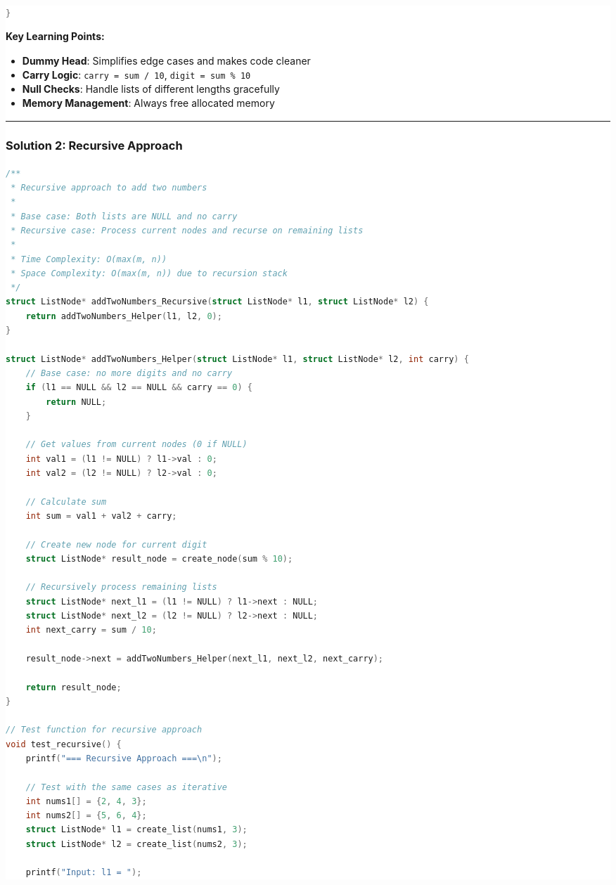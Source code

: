 ```c
}
```

**Key Learning Points:**
- **Dummy Head**: Simplifies edge cases and makes code cleaner
- **Carry Logic**: `carry = sum / 10`, `digit = sum % 10`
- **Null Checks**: Handle lists of different lengths gracefully
- **Memory Management**: Always free allocated memory

---

### Solution 2: Recursive Approach

```c
/**
 * Recursive approach to add two numbers
 * 
 * Base case: Both lists are NULL and no carry
 * Recursive case: Process current nodes and recurse on remaining lists
 * 
 * Time Complexity: O(max(m, n))
 * Space Complexity: O(max(m, n)) due to recursion stack
 */
struct ListNode* addTwoNumbers_Recursive(struct ListNode* l1, struct ListNode* l2) {
    return addTwoNumbers_Helper(l1, l2, 0);
}

struct ListNode* addTwoNumbers_Helper(struct ListNode* l1, struct ListNode* l2, int carry) {
    // Base case: no more digits and no carry
    if (l1 == NULL && l2 == NULL && carry == 0) {
        return NULL;
    }
    
    // Get values from current nodes (0 if NULL)
    int val1 = (l1 != NULL) ? l1->val : 0;
    int val2 = (l2 != NULL) ? l2->val : 0;
    
    // Calculate sum
    int sum = val1 + val2 + carry;
    
    // Create new node for current digit
    struct ListNode* result_node = create_node(sum % 10);
    
    // Recursively process remaining lists
    struct ListNode* next_l1 = (l1 != NULL) ? l1->next : NULL;
    struct ListNode* next_l2 = (l2 != NULL) ? l2->next : NULL;
    int next_carry = sum / 10;
    
    result_node->next = addTwoNumbers_Helper(next_l1, next_l2, next_carry);
    
    return result_node;
}

// Test function for recursive approach
void test_recursive() {
    printf("=== Recursive Approach ===\n");
    
    // Test with the same cases as iterative
    int nums1[] = {2, 4, 3};
    int nums2[] = {5, 6, 4};
    struct ListNode* l1 = create_list(nums1, 3);
    struct ListNode* l2 = create_list(nums2, 3);
    
    printf("Input: l1 = ");
```